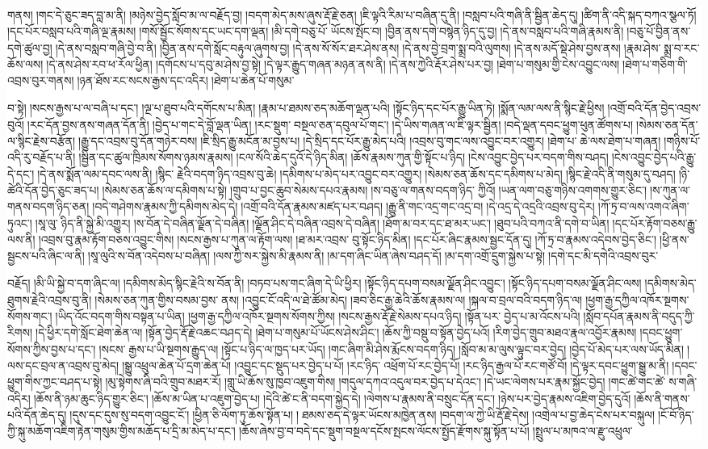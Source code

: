 གནས། །གང་དེ་ཅུང་ཟད་བླ་མ་ནི། །མཉེས་བྱེད་སློབ་མ་ལ་བརྗོད་བྱ། །བདག་མེད་མས་ཞུས་རྡོ་རྗེ་ཅན། །ཇི་ལྟའི་རིམ་པ་བཞིན་དུ་ནི། །བསླབ་པའི་གཞི་ནི་སྦྱིན་ཆེད་དུ། །ཚིག་ནི་འདི་སྐད་བཀའ་སྩལ་ཏོ། །དང་པོར་བསླབ་པའི་གཞི་ལྔ་རྣམས། །གསོ་སྦྱོང་སོགས་དང་ཡང་དག་ལྡན། །མི་དགེ་བཅུ་པོ་
ཡོངས་སྤོང་བ། །བྱིན་ནས་དགེ་བསྙེན་ཉིད་དུ་བྱ། །དེ་ནས་བསླབ་པའི་གཞི་རྣམས་ནི། །བཅུ་པོ་བྱིན་ནས་དགེ་ཚུལ་བྱ། །དེ་ནས་བསླབ་གཞི་བྱེ་བ་ནི། །བྱིན་ནས་དགེ་སློང་བརྟུལ་ཞུགས་བྱ། །དེ་ནས་སོ་སོར་ཐར་ཤེས་ནས། །དེ་ནས་བྱེ་བྲག་སྨྲ་བའི་ལུགས། །དེ་ནས་མདོ་སྡེ་ཤེས་བྱས་ནས། །རྣམ་ཤེས་
སྨྲ་བ་རང་ཆོས་ལས། །དེ་ནས་ཤེས་རབ་ཕ་རོལ་ཕྱིན། །དགོངས་པ་དབུ་མ་ཤེས་བྱ་སྟེ། །དེ་ལྟར་རྒྱུད་གཞན་མཉན་ནས་ནི། །དེ་ནས་ཀྱེའི་རྡོར་ཤེས་པར་བྱ། །ཐེག་པ་གསུམ་གྱི་ངེས་འབྱུང་ལས། །ཐེག་པ་གཅིག་གི་འབྲས་བུར་གནས། །ཉན་ཐོས་རང་སངས་རྒྱས་དང་འདིར། །ཐེག་པ་ཆེན་པོ་གསུམ་

བ་སྟེ། །སངས་རྒྱས་པ་ལ་བཞི་པ་དང་། །ལྔ་པ་ཐུབ་པའི་དགོངས་པ་མིན། །རྣམ་པ་ཐམས་ཅད་མཆོག་ལྡན་པའི། །སྟོང་ཉིད་དང་པོར་རྒྱུ་ཡིན་ཏེ། །སྨོན་ལམ་ལས་ནི་སྙིང་རྗེ་ཕྱིས། །འགྲོ་བའི་དོན་བྱེད་འབྲས་བུའོ། །རང་དོན་བྱས་ནས་གཞན་དོན་ནི། །བྱེད་པ་གང་དེ་བློ་ལྡན་ཡིན། །རང་སྡུག་
བསྔལ་ཅན་དབུལ་པོ་གང་། །དེ་ཡིས་གཞན་ལ་ཇི་ལྟར་སྦྱིན། །བདེ་ལྡན་དབང་ཕྱུག་ཕུན་ཚོགས་པ། །སེམས་ཅན་དོན་ལ་སྙིང་རྗེས་བརྩོན། །རྒྱུ་དང་འབྲས་བུ་དོན་གཉེར་བས། །ཇི་སྲིད་རྒྱུ་མངོན་མ་བྱས་པ། །དེ་སྲིད་དང་པོར་རྒྱུ་མེད་པའི། །འབྲས་བུ་གང་ལས་འབྱུང་བར་འགྱུར། །ཐེག་པ་
ཆེ་ལས་ཐེག་པ་གཞན། །གཉིས་པོ་འདི་རུ་བརྗོད་པ་ནི། །སྦྱིན་དང་ཚུལ་ཁྲིམས་སོགས་ཉམས་རྣམས། །ངལ་སོའི་ཆེད་དུའོ་དེ་ཉིད་མིན། །ཆོས་རྣམས་ཀུན་གྱི་སྟོང་པ་ཉིད། །ངེས་འབྱུང་བྱེད་པར་བདག་གིས་བཤད། །ངེས་འབྱུང་བྱེད་པའི་རྒྱུ་དེ་དང་། །དེ་ནས་སྨོན་ལམ་དབང་ལས་ནི། །སྙིང་
རྗེའི་བདག་ཉིད་འབྲས་བུ་ཆེ། །དམིགས་པ་མེད་པར་འབྱུང་བར་འགྱུར། །སེམས་ཅན་ཆོས་དང་དམིགས་པ་མེད། །སྙིང་རྗེ་འདི་ནི་གསུམ་དུ་བཤད། །ཉི་ཚེའི་དོན་བྱེད་ཅུང་ཟད་པ། །སེམས་ཅན་ཆོས་ལ་དམིགས་པ་སྟེ། །གྲུབ་པ་བྱང་ཆུབ་སེམས་དཔའ་རྣམས། །ས་བཅུ་ལ་གནས་བདག་ཉིད་
ཀྱིའོ། །ཡན་ལག་བཅུ་གཉིས་འགགས་གྱུར་ཅིང་། །ས་ཀུན་ལ་གནས་བདག་ཉིད་ཅན། །བདེ་གཤེགས་རྣམས་ཀྱི་དམིགས་མེད་དེ། །འགྲོ་བའི་དོན་རྣམས་མཛད་པར་བཤད། །རྒྱུ་ནི་གང་འདྲ་གང་འདྲ་བ། །དེ་འདྲ་དེ་འདྲའི་འབྲས་བུ་དེར། །ཀོ་ཏྲ་བ་ལས་འགའ་ཞིག་ཏུའང་། །སཱ་ལུ་
ཉིད་ནི་སྐྱེ་མི་འགྱུར། །ས་བོན་དེ་བཞིན་ལྗོན་དེ་བཞིན། །ལྗོན་ཤིང་དེ་བཞིན་འབྲས་དེ་བཞིན། །ཐོག་མ་བར་དང་ཐ་མར་ཡང་། །ཐུབ་པའི་བཀའ་ནི་དགེ་བ་ཡིན། །དང་པོར་རྟོག་བཅས་རྒྱུ་ལས་ནི། །འབྲས་བུ་རྣམ་རྟོག་བཅས་འབྱུང་གིས། །སངས་རྒྱས་པ་ཀུན་ལ་རྟོག་ལས། །ཐ་མར་འབྲས་
བུ་སྟོང་ཉིད་མིན། །དང་པོར་ཞིང་རྣམས་སྦྱང་དོན་དུ། །ཀོ་ཏྲ་བ་རྣམས་འདེབས་བྱེད་ཅིང་། །ཕྱི་ནས་སྦྱངས་པའི་ཞིང་ལ་ནི། །སཱ་ལུའི་ས་བོན་འདེབས་པ་བཞིན། །ལས་ཀྱི་སར་སྐྱེས་མི་རྣམས་ནི། །མ་དག་ཞིང་ཡིན་ཞེས་བཤད་དོ། །མ་དག་འགྲོ་དྲུག་སྐྱེས་པ་སྟེ། །དགེ་དང་མི་དགེའི་འབྲས་བུར་

བརྗོད། །མི་ཡི་སྐྱེ་བ་དག་ཞིང་ལ། །དམིགས་མེད་སྙིང་རྗེའི་ས་བོན་ནི། །བཏབ་པས་གང་ཞིག་དེ་ཡི་ཕྱིར། །སྟོང་ཉིད་དཔག་བསམ་ལྗོན་ཤིང་འབྱུང་། །སྟོང་ཉིད་དཔག་བསམ་ལྗོན་ཤིང་ལས། །དམིགས་མེད་ཐུགས་རྗེའི་འབྲས་བུ་ནི། །སེམས་ཅན་ཀུན་གྱིས་བསམ་བྱས་
ནས། །འབྱུང་ངོ་འདི་ལ་ཐེ་ཚོམ་མེད། །ཟབ་ཅིང་རྒྱ་ཆེའི་ཆོས་རྣམས་ལ། །སྐལ་བ་བྲལ་བའི་བདག་ཉིད་ལ། །ཕྱག་རྒྱ་དཀྱིལ་འཁོར་སྔགས་སོགས་གང་། །ཡིད་འོང་བདག་གིས་བསྟན་པ་ཡིན། །ཕྱག་རྒྱ་དཀྱིལ་འཁོར་སྔགས་སོགས་ཀྱིས། །སངས་རྒྱས་རྡོ་རྗེ་སེམས་དཔའ་ཉིད། །སྟོན་པར་
བྱེད་པ་མ་འོངས་པའི། །སློབ་དཔོན་རྣམས་ནི་བདུད་ཀྱི་རིགས། །དེ་ཕྱིར་དགེ་སློང་ཐེག་ཆེན་ལ། །སྟོན་བྱེད་རྡོ་རྗེ་འཆང་བཤད་དེ། །ཐེག་པ་གསུམ་པོ་ཡོངས་ཤེས་ཤིང་། །ཆོས་ཀྱི་བསྡུ་བ་སྟོན་བྱེད་པའོ། །རིག་བྱེད་གྲུབ་མཐའ་རྣལ་འབྱོར་རྣམས། །དབང་ཕྱུག་སོགས་ཀྱིས་བྱས་པ་དང་། །སངས་
རྒྱས་པ་ཡི་སྔགས་རྒྱུད་ལ། །སྟོང་པ་ཉིད་ལ་ཁྱད་པར་ཡོད། །གང་ཞིག་མི་ཤེས་རྨོངས་བདག་ཉིད། །སློབ་མ་མ་ལུས་ལྟུང་བར་བྱེད། །བྱེད་པོ་མེད་པར་ལས་ཡོད་མིན། །ལས་དང་བྲལ་ན་འབྲས་བུ་མེད། །སྒྱུ་འཕྲུལ་ཆེན་པོ་དྲག་ཆེན་པོ། །འབྱུང་དང་སྡུད་པར་བྱེད་པ་པོ། །རང་ཉིད་
འཕྲོག་པོ་རང་བྱེད་པོ། །རང་ཉིད་རྒྱལ་པོ་རང་གཙོ་བོ། །དེ་ལྟར་དབང་ཕྱུག་སྒྱུ་མ་ནི། །དབང་ཕྱུག་གིས་ཀྱང་བཤད་པ་སྟེ། །མུ་སྟེགས་ཞི་བའི་གྲུབ་མཐར་རོ། །གླུ་ཡི་ཆོས་སུ་ཁྱབ་འཇུག་གིས། །གདུལ་དཀའ་འདུལ་བར་བྱེད་པ་དེའང་། །དེ་ཡང་ལེགས་པར་རྣམ་སྐྱོང་བྱེད། །གང་ཚེ་གང་ཚེ་
ས་གཞི་འདིར། །ཆོས་ནི་ཉམ་ཆུང་ཉིད་གྱུར་ཅིང་། །ཆོས་མ་ཡིན་པ་འཇུག་བྱེད་པ། །དེའི་ཚེ་ང་ནི་བདག་སྐྱེད་དེ། །ལེགས་པ་རྣམས་ནི་བསྲུང་དོན་དང་། །ཉེས་པར་བྱེད་རྣམས་འཇིག་བྱེད་དུའོ། །ཆོས་ནི་གནས་པའི་དོན་ཆེད་དུ། །དུས་དང་དུས་སུ་བདག་འབྱུང་ངོ་། །ཕྱིན་ཅི་ལོག་ཏུ་ཆོས་སྟོན་པ། །
ཐམས་ཅད་དེ་ལྟར་ཡོངས་མཁྱེན་ནས། །བདག་ལ་ཀྱེ་ཡི་རྡོ་རྗེ་དེས། །འགྲེལ་པ་བྱ་ཆེད་ངེས་པར་བསྐུལ། །ངོ་བོ་ཉིད་ཀྱི་སྐུ་མཆོག་འཇིག་རྟེན་གསུམ་གྱིས་མཆོད་པ་དྲི་མ་མེད་པ་དང་། །ཆོས་ཞེས་བྱ་བ་བདེ་དང་སྡུག་བསྔལ་དངོས་སྤངས་ལོངས་སྤྱོད་རྫོགས་སྐུ་སྟོན་པ་པོ། །སྤྲུལ་པ་མཁའ་ལ་རྫུ་འཕྲུལ་

